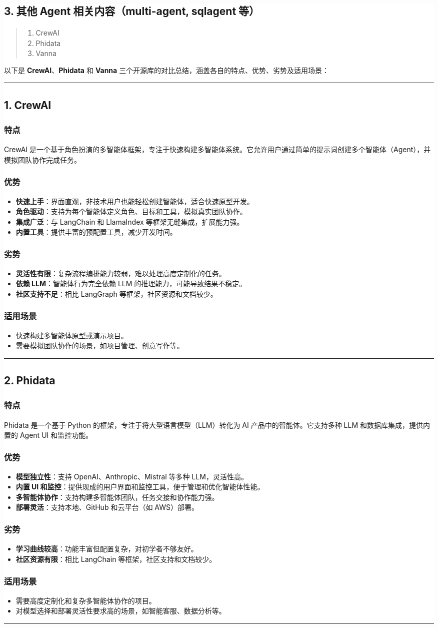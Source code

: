 
## 3. 其他 Agent 相关内容（multi-agent, sqlagent 等）

> 1. CrewAI
> 2. Phidata
> 3. Vanna

以下是 **CrewAI**、**Phidata** 和 **Vanna** 三个开源库的对比总结，涵盖各自的特点、优势、劣势及适用场景：

---

## 1. **CrewAI**
### 特点
CrewAI 是一个基于角色扮演的多智能体框架，专注于快速构建多智能体系统。它允许用户通过简单的提示词创建多个智能体（Agent），并模拟团队协作完成任务。

### 优势
- **快速上手**：界面直观，非技术用户也能轻松创建智能体，适合快速原型开发。
- **角色驱动**：支持为每个智能体定义角色、目标和工具，模拟真实团队协作。
- **集成广泛**：与 LangChain 和 LlamaIndex 等框架无缝集成，扩展能力强。
- **内置工具**：提供丰富的预配置工具，减少开发时间。

### 劣势
- **灵活性有限**：复杂流程编排能力较弱，难以处理高度定制化的任务。
- **依赖 LLM**：智能体行为完全依赖 LLM 的推理能力，可能导致结果不稳定。
- **社区支持不足**：相比 LangGraph 等框架，社区资源和文档较少。

### 适用场景
- 快速构建多智能体原型或演示项目。
- 需要模拟团队协作的场景，如项目管理、创意写作等。

---

## 2. **Phidata**
### 特点
Phidata 是一个基于 Python 的框架，专注于将大型语言模型（LLM）转化为 AI 产品中的智能体。它支持多种 LLM 和数据库集成，提供内置的 Agent UI 和监控功能。

### 优势
- **模型独立性**：支持 OpenAI、Anthropic、Mistral 等多种 LLM，灵活性高。
- **内置 UI 和监控**：提供现成的用户界面和监控工具，便于管理和优化智能体性能。
- **多智能体协作**：支持构建多智能体团队，任务交接和协作能力强。
- **部署灵活**：支持本地、GitHub 和云平台（如 AWS）部署。

### 劣势
- **学习曲线较高**：功能丰富但配置复杂，对初学者不够友好。
- **社区资源有限**：相比 LangChain 等框架，社区支持和文档较少。

### 适用场景
- 需要高度定制化和复杂多智能体协作的项目。
- 对模型选择和部署灵活性要求高的场景，如智能客服、数据分析等。

---
